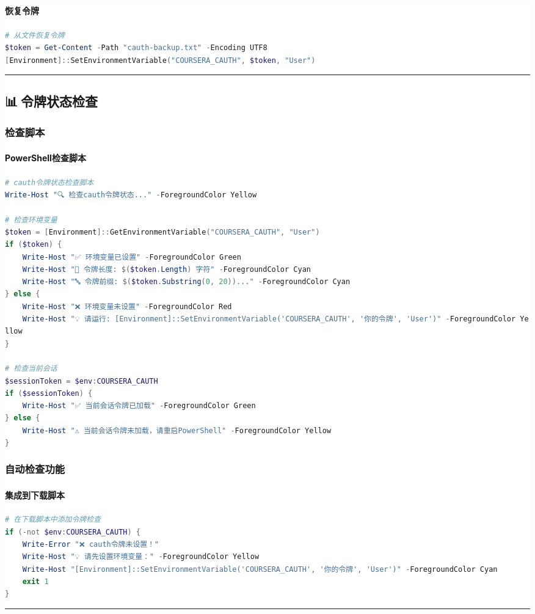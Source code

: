 #### 恢复令牌
```powershell
# 从文件恢复令牌
$token = Get-Content -Path "cauth-backup.txt" -Encoding UTF8
[Environment]::SetEnvironmentVariable("COURSERA_CAUTH", $token, "User")
```

---

## 📊 令牌状态检查

### 检查脚本

#### PowerShell检查脚本
```powershell
# cauth令牌状态检查脚本
Write-Host "🔍 检查cauth令牌状态..." -ForegroundColor Yellow

# 检查环境变量
$token = [Environment]::GetEnvironmentVariable("COURSERA_CAUTH", "User")
if ($token) {
    Write-Host "✅ 环境变量已设置" -ForegroundColor Green
    Write-Host "📏 令牌长度: $($token.Length) 字符" -ForegroundColor Cyan
    Write-Host "🔤 令牌前缀: $($token.Substring(0, 20))..." -ForegroundColor Cyan
} else {
    Write-Host "❌ 环境变量未设置" -ForegroundColor Red
    Write-Host "💡 请运行: [Environment]::SetEnvironmentVariable('COURSERA_CAUTH', '你的令牌', 'User')" -ForegroundColor Yellow
}

# 检查当前会话
$sessionToken = $env:COURSERA_CAUTH
if ($sessionToken) {
    Write-Host "✅ 当前会话令牌已加载" -ForegroundColor Green
} else {
    Write-Host "⚠️ 当前会话令牌未加载，请重启PowerShell" -ForegroundColor Yellow
}
```

### 自动检查功能

#### 集成到下载脚本
```powershell
# 在下载脚本中添加令牌检查
if (-not $env:COURSERA_CAUTH) {
    Write-Error "❌ cauth令牌未设置！"
    Write-Host "💡 请先设置环境变量：" -ForegroundColor Yellow
    Write-Host "[Environment]::SetEnvironmentVariable('COURSERA_CAUTH', '你的令牌', 'User')" -ForegroundColor Cyan
    exit 1
}
```

---